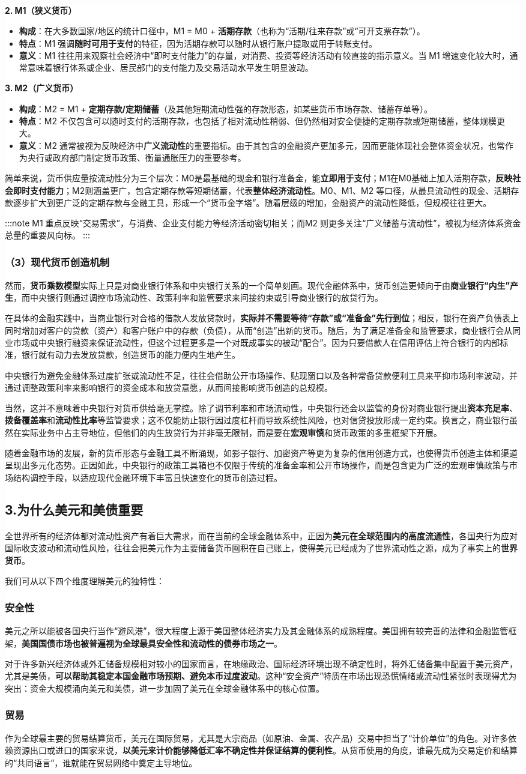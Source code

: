 **2. M1（狭义货币）**

- **构成**：在大多数国家/地区的统计口径中，M1 = M0 + **活期存款**（也称为“活期/往来存款”或“可开支票存款”）。
- **特点**：M1 强调**随时可用于支付**的特征，因为活期存款可以随时从银行账户提取或用于转账支付。
- **意义**：M1 往往用来观察社会经济中“即时支付能力”的存量，对消费、投资等经济活动有较直接的指示意义。当 M1 增速变化较大时，通常意味着银行体系或企业、居民部门的支付能力及交易活动水平发生明显波动。

**3. M2（广义货币）**

- **构成**：M2 = M1 + **定期存款/定期储蓄**（及其他短期流动性强的存款形态，如某些货币市场存款、储蓄存单等）。
- **特点**：M2 不仅包含可以随时支付的活期存款，也包括了相对流动性稍弱、但仍然相对安全便捷的定期存款或短期储蓄，整体规模更大。
- **意义**：M2 通常被视为反映经济中**广义流动性**的重要指标。由于其包含的金融资产更加多元，因而更能体现社会整体资金状况，也常作为央行或政府部门制定货币政策、衡量通胀压力的重要参考。

简单来说，货币供应量按流动性分为三个层次：M0是最基础的现金和银行准备金，能**立即用于支付**；M1在M0基础上加入活期存款，**反映社会即时支付能力**；M2则涵盖更广，包含定期存款等短期储蓄，代表**整体经济流动性**。M0、M1、M2 等口径，从最具流动性的现金、活期存款逐步扩大到更广泛的定期存款与金融工具，形成一个“货币金字塔”。随着层级的增加，金融资产的流动性降低，但规模往往更大。

:::note
M1 重点反映“交易需求”，与消费、企业支付能力等经济活动密切相关；而M2 则更多关注“广义储蓄与流动性”，被视为经济体系资金总量的重要风向标。
:::

### （3）现代货币创造机制

然而，**货币乘数模型**实际上只是对商业银行体系和中央银行关系的一个简单刻画。现代金融体系中，货币创造更倾向于由**商业银行“内生”产生**，而中央银行则通过调控市场流动性、政策利率和监管要求来间接约束或引导商业银行的放贷行为。

在具体的金融实践中，当商业银行对合格的借款人发放贷款时，**实际并不需要等待“存款”或“准备金”先行到位**；相反，银行在资产负债表上同时增加对客户的贷款（资产）和客户账户中的存款（负债），从而“创造”出新的货币。随后，为了满足准备金和监管要求，商业银行会从同业市场或中央银行融资来保证流动性，但这个过程更多是一个对既成事实的被动“配合”。因为只要借款人在信用评估上符合银行的内部标准，银行就有动力去发放贷款，创造货币的能力便内生地产生。

中央银行为避免金融体系过度扩张或流动性不足，往往会借助公开市场操作、贴现窗口以及各种常备贷款便利工具来平抑市场利率波动，并通过调整政策利率来影响银行的资金成本和放贷意愿，从而间接影响货币创造的总规模。

当然，这并不意味着中央银行对货币供给毫无掌控。除了调节利率和市场流动性，中央银行还会以监管的身份对商业银行提出**资本充足率**、**拨备覆盖率**和**流动性比率**等监管要求；这不仅能防止银行因过度杠杆而导致系统性风险，也对信贷投放形成一定约束。换言之，商业银行虽然在实际业务中占主导地位，但他们的内生放贷行为并非毫无限制，而是要在**宏观审慎**和货币政策的多重框架下开展。

随着金融市场的发展，新的货币形态与金融工具不断涌现，如影子银行、加密资产等更为复杂的信用创造方式，也使得货币创造主体和渠道呈现出多元化态势。正因如此，中央银行的政策工具箱也不仅限于传统的准备金率和公开市场操作，而是包含更为广泛的宏观审慎政策与市场结构调控手段，以适应现代金融环境下丰富且快速变化的货币创造过程。

## 3.为什么美元和美债重要

全世界所有的经济体都对流动性资产有着巨大需求，而在当前的全球金融体系中，正因为**美元在全球范围内的高度流通性**，各国央行为应对国际收支波动和流动性风险，往往会把美元作为主要储备货币囤积在自己账上，使得美元已经成为了世界流动性之源，成为了事实上的**世界货币**。

我们可从以下四个维度理解美元的独特性：

### 安全性

美元之所以能被各国央行当作“避风港”，很大程度上源于美国整体经济实力及其金融体系的成熟程度。美国拥有较完善的法律和金融监管框架，**美国国债市场也被普遍视为全球最具安全性和流动性的债券市场之一**。

对于许多新兴经济体或外汇储备规模相对较小的国家而言，在地缘政治、国际经济环境出现不确定性时，将外汇储备集中配置于美元资产，尤其是美债，**可以帮助其稳定本国金融市场预期、避免本币过度波动**。这种“安全资产”特质在市场出现恐慌情绪或流动性紧张时表现得尤为突出：资金大规模涌向美元和美债，进一步加固了美元在全球金融体系中的核心位置。

### 贸易

作为全球最主要的贸易结算货币，美元在国际贸易，尤其是大宗商品（如原油、金属、农产品）交易中担当了“计价单位”的角色。对许多依赖资源出口或进口的国家来说，**以美元来计价能够降低汇率不确定性并保证结算的便利性**。从货币使用的角度，谁最先成为交易定价和结算的“共同语言”，谁就能在贸易网络中奠定主导地位。
